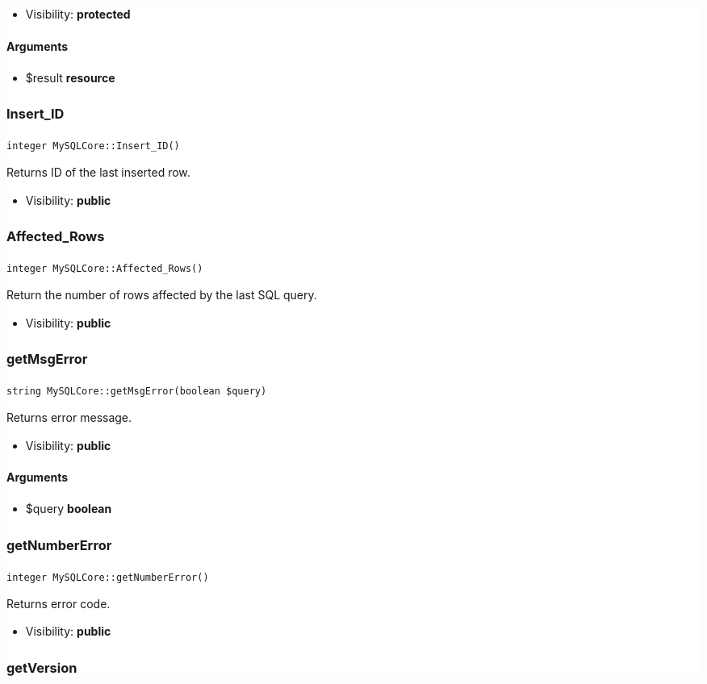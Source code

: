 

* Visibility: **protected**


#### Arguments
* $result **resource**



### Insert_ID

    integer MySQLCore::Insert_ID()

Returns ID of the last inserted row.



* Visibility: **public**




### Affected_Rows

    integer MySQLCore::Affected_Rows()

Return the number of rows affected by the last SQL query.



* Visibility: **public**




### getMsgError

    string MySQLCore::getMsgError(boolean $query)

Returns error message.



* Visibility: **public**


#### Arguments
* $query **boolean**



### getNumberError

    integer MySQLCore::getNumberError()

Returns error code.



* Visibility: **public**




### getVersion
